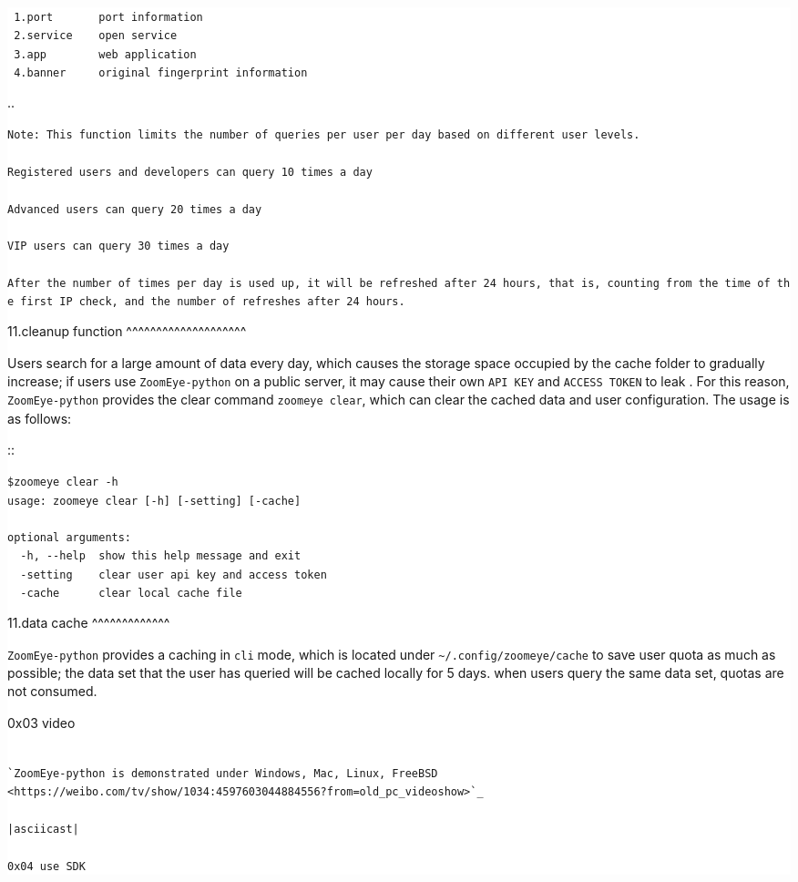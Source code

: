      1.port       port information
     2.service    open service
     3.app        web application
     4.banner     original fingerprint information



..

    Note: This function limits the number of queries per user per day based on different user levels.

    Registered users and developers can query 10 times a day

    Advanced users can query 20 times a day

    VIP users can query 30 times a day

    After the number of times per day is used up, it will be refreshed after 24 hours, that is, counting from the time of the first IP check, and the number of refreshes after 24 hours.


11.cleanup function
^^^^^^^^^^^^^^^^^^^^

Users search for a large amount of data every day, which causes the storage space occupied by the cache folder to gradually increase; if users use ``ZoomEye-python`` on a public server, it may cause their own ``API KEY`` and ``ACCESS TOKEN`` to leak .
For this reason, ``ZoomEye-python`` provides the clear command ``zoomeye clear``, which can clear the cached data and user configuration. The usage is as follows:

::

    $zoomeye clear -h
    usage: zoomeye clear [-h] [-setting] [-cache]

    optional arguments:
      -h, --help  show this help message and exit
      -setting    clear user api key and access token
      -cache      clear local cache file


11.data cache
^^^^^^^^^^^^^

``ZoomEye-python`` provides a caching in ``cli`` mode, which is located
under ``~/.config/zoomeye/cache`` to save user quota as much as
possible; the data set that the user has queried will be cached locally
for 5 days. when users query the same data set, quotas are not consumed.


0x03 video
~~~~~~~~~~

`ZoomEye-python is demonstrated under Windows, Mac, Linux, FreeBSD
<https://weibo.com/tv/show/1034:4597603044884556?from=old_pc_videoshow>`_

|asciicast|

0x04 use SDK
~~~~~~~~~~~~
